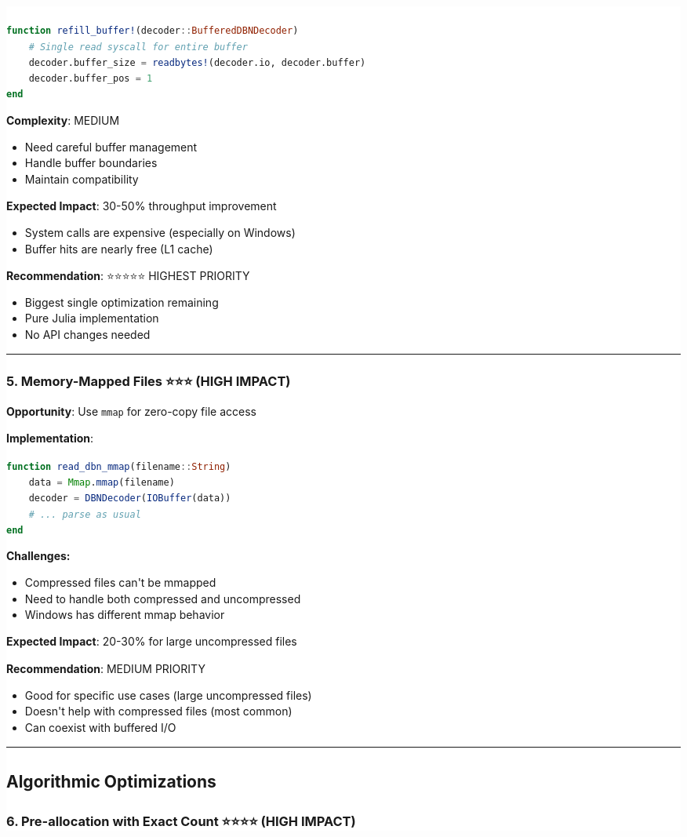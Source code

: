 ```julia

function refill_buffer!(decoder::BufferedDBNDecoder)
    # Single read syscall for entire buffer
    decoder.buffer_size = readbytes!(decoder.io, decoder.buffer)
    decoder.buffer_pos = 1
end
```

**Complexity**: MEDIUM
- Need careful buffer management
- Handle buffer boundaries
- Maintain compatibility

**Expected Impact**: 30-50% throughput improvement
- System calls are expensive (especially on Windows)
- Buffer hits are nearly free (L1 cache)

**Recommendation**: ⭐⭐⭐⭐⭐ HIGHEST PRIORITY
- Biggest single optimization remaining
- Pure Julia implementation
- No API changes needed

---

### 5. Memory-Mapped Files ⭐⭐⭐ (HIGH IMPACT)

**Opportunity**: Use `mmap` for zero-copy file access

**Implementation**:
```julia
function read_dbn_mmap(filename::String)
    data = Mmap.mmap(filename)
    decoder = DBNDecoder(IOBuffer(data))
    # ... parse as usual
end
```

**Challenges:**
- Compressed files can't be mmapped
- Need to handle both compressed and uncompressed
- Windows has different mmap behavior

**Expected Impact**: 20-30% for large uncompressed files

**Recommendation**: MEDIUM PRIORITY
- Good for specific use cases (large uncompressed files)
- Doesn't help with compressed files (most common)
- Can coexist with buffered I/O

---

## Algorithmic Optimizations

### 6. Pre-allocation with Exact Count ⭐⭐⭐⭐ (HIGH IMPACT)
